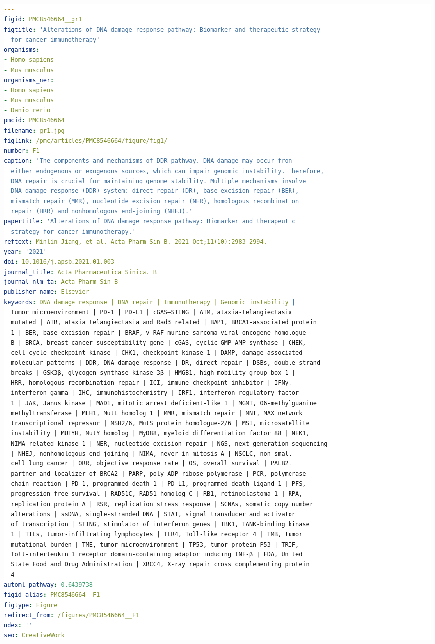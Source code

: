 ```yaml
---
figid: PMC8546664__gr1
figtitle: 'Alterations of DNA damage response pathway: Biomarker and therapeutic strategy
  for cancer immunotherapy'
organisms:
- Homo sapiens
- Mus musculus
organisms_ner:
- Homo sapiens
- Mus musculus
- Danio rerio
pmcid: PMC8546664
filename: gr1.jpg
figlink: /pmc/articles/PMC8546664/figure/fig1/
number: F1
caption: 'The components and mechanisms of DDR pathway. DNA damage may occur from
  either endogenous or exogenous sources, which can impair genomic instability. Therefore,
  DNA repair is crucial for maintaining genome stability. Multiple mechanisms involve
  DNA damage response (DDR) system: direct repair (DR), base excision repair (BER),
  mismatch repair (MMR), nucleotide excision repair (NER), homologous recombination
  repair (HRR) and nonhomologous end-joining (NHEJ).'
papertitle: 'Alterations of DNA damage response pathway: Biomarker and therapeutic
  strategy for cancer immunotherapy.'
reftext: Minlin Jiang, et al. Acta Pharm Sin B. 2021 Oct;11(10):2983-2994.
year: '2021'
doi: 10.1016/j.apsb.2021.01.003
journal_title: Acta Pharmaceutica Sinica. B
journal_nlm_ta: Acta Pharm Sin B
publisher_name: Elsevier
keywords: DNA damage response | DNA repair | Immunotherapy | Genomic instability |
  Tumor microenvironment | PD-1 | PD-L1 | cGAS–STING | ATM, ataxia-telangiectasia
  mutated | ATR, ataxia telangiectasia and Rad3 related | BAP1, BRCA1-associated protein
  1 | BER, base excision repair | BRAF, v-RAF murine sarcoma viral oncogene homologue
  B | BRCA, breast cancer susceptibility gene | cGAS, cyclic GMP–AMP synthase | CHEK,
  cell-cycle checkpoint kinase | CHK1, checkpoint kinase 1 | DAMP, damage-associated
  molecular patterns | DDR, DNA damage response | DR, direct repair | DSBs, double-strand
  breaks | GSK3β, glycogen synthase kinase 3β | HMGB1, high mobility group box-1 |
  HRR, homologous recombination repair | ICI, immune checkpoint inhibitor | IFNγ,
  interferon gamma | IHC, immunohistochemistry | IRF1, interferon regulatory factor
  1 | JAK, Janus kinase | MAD1, mitotic arrest deficient-like 1 | MGMT, O6-methylguanine
  methyltransferase | MLH1, MutL homolog 1 | MMR, mismatch repair | MNT, MAX network
  transcriptional repressor | MSH2/6, MutS protein homologue-2/6 | MSI, microsatellite
  instability | MUTYH, MutY homolog | MyD88, myeloid differentiation factor 88 | NEK1,
  NIMA-related kinase 1 | NER, nucleotide excision repair | NGS, next generation sequencing
  | NHEJ, nonhomologous end-joining | NIMA, never-in-mitosis A | NSCLC, non-small
  cell lung cancer | ORR, objective response rate | OS, overall survival | PALB2,
  partner and localizer of BRCA2 | PARP, poly-ADP ribose polymerase | PCR, polymerase
  chain reaction | PD-1, programmed death 1 | PD-L1, programmed death ligand 1 | PFS,
  progression-free survival | RAD51C, RAD51 homolog C | RB1, retinoblastoma 1 | RPA,
  replication protein A | RSR, replication stress response | SCNAs, somatic copy number
  alterations | ssDNA, single-stranded DNA | STAT, signal transducer and activator
  of transcription | STING, stimulator of interferon genes | TBK1, TANK-binding kinase
  1 | TILs, tumor-infiltrating lymphocytes | TLR4, Toll-like receptor 4 | TMB, tumor
  mutational burden | TME, tumor microenvironment | TP53, tumor protein P53 | TRIF,
  Toll-interleukin 1 receptor domain-containing adaptor inducing INF-β | FDA, United
  State Food and Drug Administration | XRCC4, X-ray repair cross complementing protein
  4
automl_pathway: 0.6439738
figid_alias: PMC8546664__F1
figtype: Figure
redirect_from: /figures/PMC8546664__F1
ndex: ''
seo: CreativeWork
```